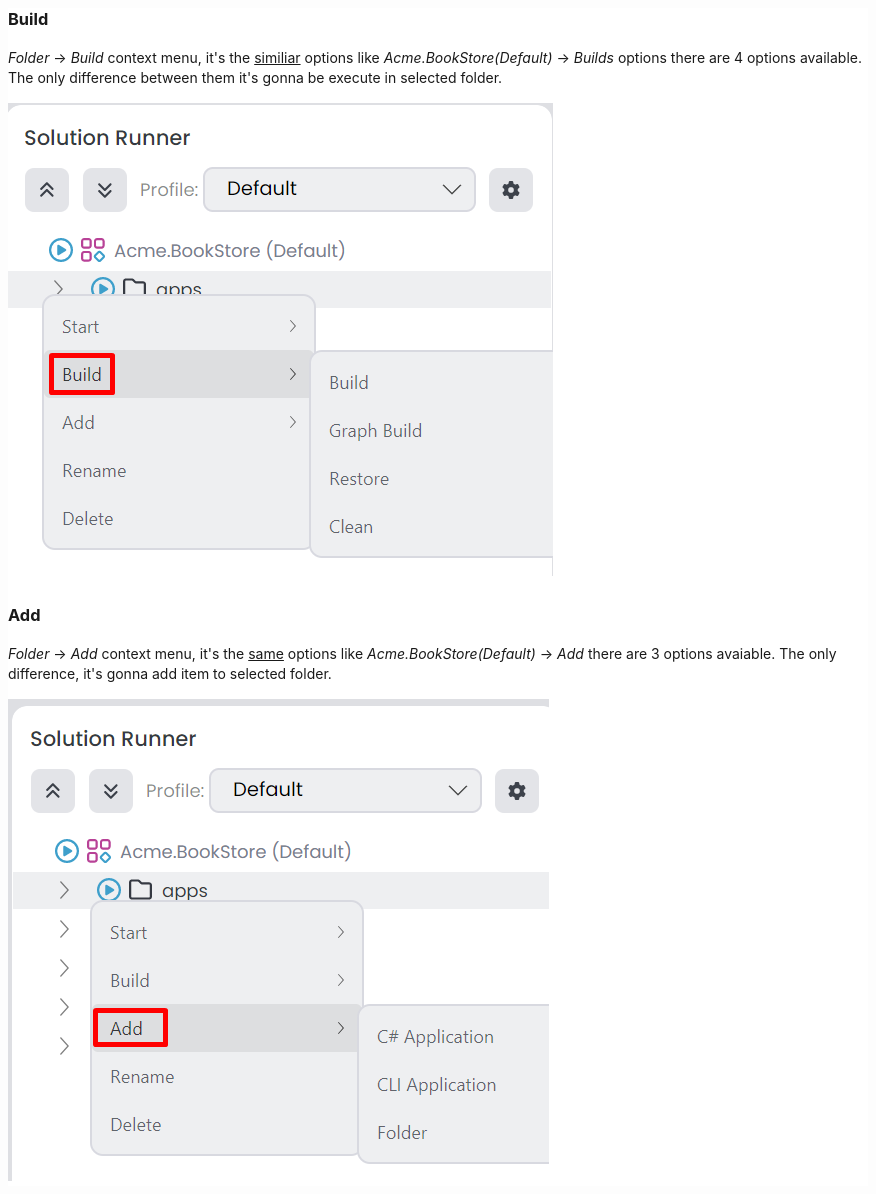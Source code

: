 ### Build

*Folder* -> *Build* context menu, it's the [similiar](#build) options like *Acme.BookStore(Default)* -> *Builds* options there are 4 options available. The only difference between them it's gonna be execute in selected folder.

![folder-context-menu-build](images/solution-runner/folder-context-menu-build.png)

### Add

*Folder* -> *Add* context menu, it's the [same](#add) options like *Acme.BookStore(Default)* -> *Add* there are 3 options avaiable. The only difference, it's gonna add item to selected folder.

![folder-context-menu-add](images/solution-runner/folder-context-menu-add.png)
